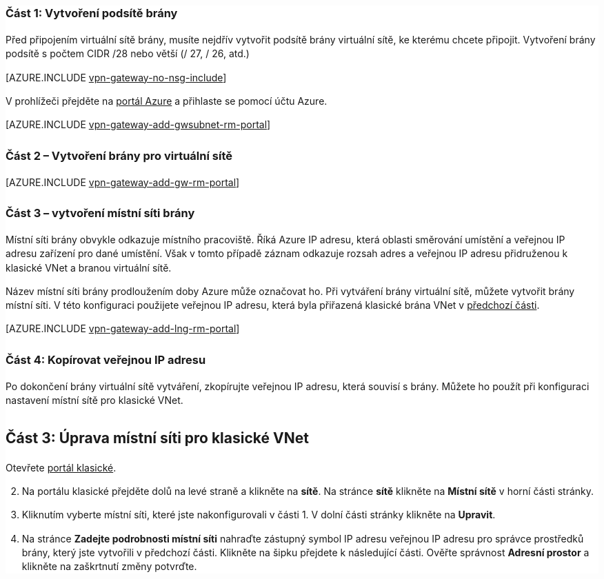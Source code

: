 
### <a name="part-1---create-a-gateway-subnet"></a>Část 1: Vytvoření podsítě brány

Před připojením virtuální sítě brány, musíte nejdřív vytvořit podsítě brány virtuální sítě, ke kterému chcete připojit. Vytvoření brány podsítě s počtem CIDR /28 nebo větší (/ 27, / 26, atd.)

[AZURE.INCLUDE [vpn-gateway-no-nsg-include](../../includes/vpn-gateway-no-nsg-include.md)]

V prohlížeči přejděte na [portál Azure](http://portal.azure.com) a přihlaste se pomocí účtu Azure.

[AZURE.INCLUDE [vpn-gateway-add-gwsubnet-rm-portal](../../includes/vpn-gateway-add-gwsubnet-rm-portal-include.md)]

### <a name="part-2---create-a-virtual-network-gateway"></a>Část 2 – Vytvoření brány pro virtuální sítě


[AZURE.INCLUDE [vpn-gateway-add-gw-rm-portal](../../includes/vpn-gateway-add-gw-rm-portal-include.md)]


### <a name="part-3---create-a-local-network-gateway"></a>Část 3 – vytvoření místní síti brány

Místní síti brány obvykle odkazuje místního pracoviště. Říká Azure IP adresu, která oblasti směrování umístění a veřejnou IP adresu zařízení pro dané umístění. Však v tomto případě záznam odkazuje rozsah adres a veřejnou IP adresu přidruženou k klasické VNet a branou virtuální sítě.

Název místní síti brány prodloužením doby Azure může označovat ho. Při vytváření brány virtuální sítě, můžete vytvořit brány místní síti. V této konfiguraci použijete veřejnou IP adresu, která byla přiřazená klasické brána VNet v [předchozí části](#ip).

[AZURE.INCLUDE [vpn-gateway-add-lng-rm-portal](../../includes/vpn-gateway-add-lng-rm-portal-include.md)]


### <a name="part-4---copy-the-public-ip-address"></a>Část 4: Kopírovat veřejnou IP adresu

Po dokončení brány virtuální sítě vytváření, zkopírujte veřejnou IP adresu, která souvisí s brány. Můžete ho použít při konfiguraci nastavení místní sítě pro klasické VNet. 


## <a name="section-3-modify-the-local-network-for-the-classic-vnet"></a>Část 3: Úprava místní síti pro klasické VNet

Otevřete [portál klasické](https://manage.windowsazure.com).

2. Na portálu klasické přejděte dolů na levé straně a klikněte na **sítě**. Na stránce **sítě** klikněte na **Místní sítě** v horní části stránky. 

3. Kliknutím vyberte místní síti, které jste nakonfigurovali v části 1. V dolní části stránky klikněte na **Upravit**.

4. Na stránce **Zadejte podrobnosti místní síti** nahraďte zástupný symbol IP adresu veřejnou IP adresu pro správce prostředků brány, který jste vytvořili v předchozí části. Klikněte na šipku přejdete k následující části. Ověřte správnost **Adresní prostor** a klikněte na zaškrtnutí změny potvrďte.
